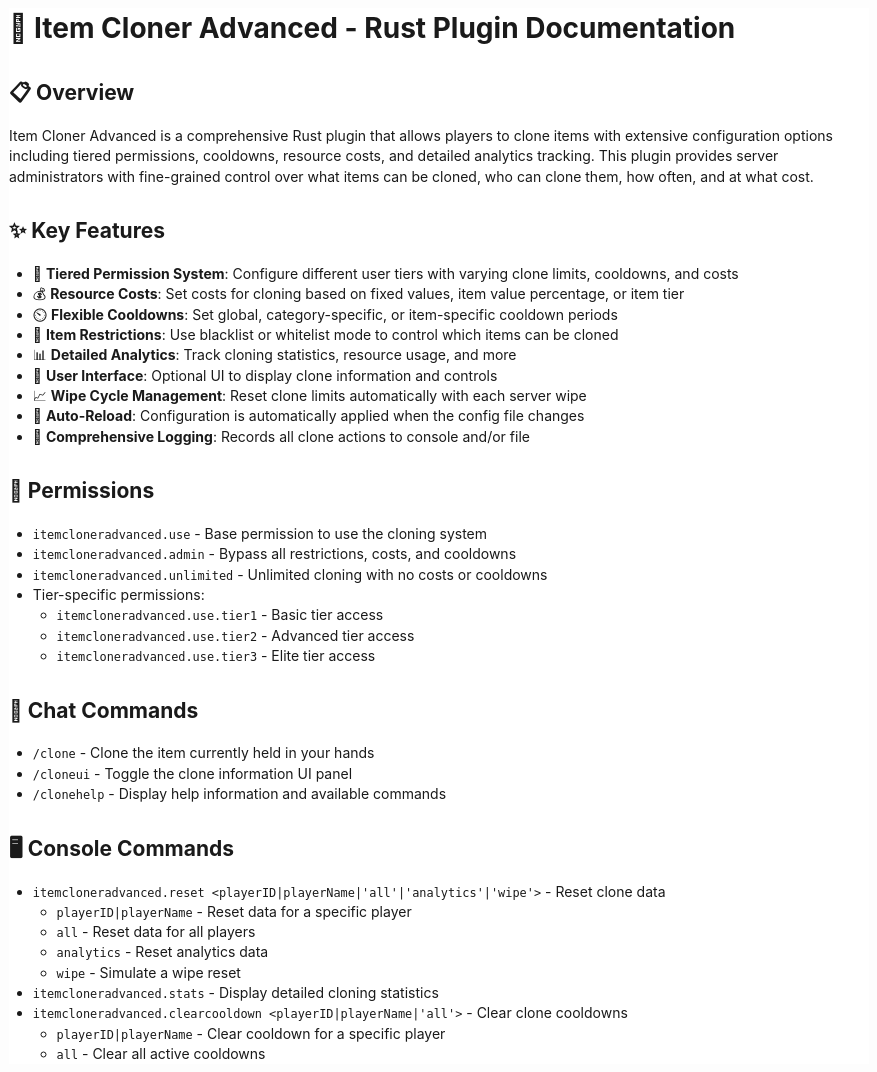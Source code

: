# 🔄 Item Cloner Advanced - Rust Plugin Documentation

## 📋 Overview

Item Cloner Advanced is a comprehensive Rust plugin that allows players to clone items with extensive configuration options including tiered permissions, cooldowns, resource costs, and detailed analytics tracking. This plugin provides server administrators with fine-grained control over what items can be cloned, who can clone them, how often, and at what cost.

## ✨ Key Features

- 🔐 **Tiered Permission System**: Configure different user tiers with varying clone limits, cooldowns, and costs
- 💰 **Resource Costs**: Set costs for cloning based on fixed values, item value percentage, or item tier
- ⏲️ **Flexible Cooldowns**: Set global, category-specific, or item-specific cooldown periods
- 🚫 **Item Restrictions**: Use blacklist or whitelist mode to control which items can be cloned
- 📊 **Detailed Analytics**: Track cloning statistics, resource usage, and more
- 📱 **User Interface**: Optional UI to display clone information and controls
- 📈 **Wipe Cycle Management**: Reset clone limits automatically with each server wipe
- 🔄 **Auto-Reload**: Configuration is automatically applied when the config file changes
- 📝 **Comprehensive Logging**: Records all clone actions to console and/or file

## 🔑 Permissions

- `itemcloneradvanced.use` - Base permission to use the cloning system
- `itemcloneradvanced.admin` - Bypass all restrictions, costs, and cooldowns
- `itemcloneradvanced.unlimited` - Unlimited cloning with no costs or cooldowns
- Tier-specific permissions:
  - `itemcloneradvanced.use.tier1` - Basic tier access
  - `itemcloneradvanced.use.tier2` - Advanced tier access
  - `itemcloneradvanced.use.tier3` - Elite tier access

## 💬 Chat Commands

- `/clone` - Clone the item currently held in your hands
- `/cloneui` - Toggle the clone information UI panel
- `/clonehelp` - Display help information and available commands

## 🖥️ Console Commands

- `itemcloneradvanced.reset <playerID|playerName|'all'|'analytics'|'wipe'>` - Reset clone data
  - `playerID|playerName` - Reset data for a specific player
  - `all` - Reset data for all players
  - `analytics` - Reset analytics data
  - `wipe` - Simulate a wipe reset
- `itemcloneradvanced.stats` - Display detailed cloning statistics
- `itemcloneradvanced.clearcooldown <playerID|playerName|'all'>` - Clear clone cooldowns
  - `playerID|playerName` - Clear cooldown for a specific player
  - `all` - Clear all active cooldowns
